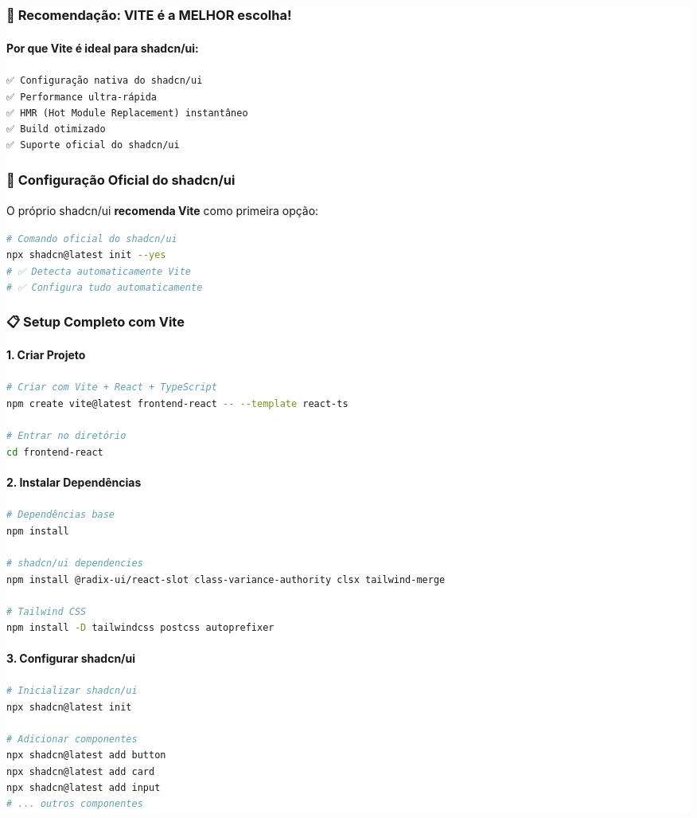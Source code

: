 ### 🎯 **Recomendação: VITE é a MELHOR escolha!**

#### **Por que Vite é ideal para shadcn/ui:**

```
✅ Configuração nativa do shadcn/ui
✅ Performance ultra-rápida
✅ HMR (Hot Module Replacement) instantâneo
✅ Build otimizado
✅ Suporte oficial do shadcn/ui
```

### 🔧 **Configuração Oficial do shadcn/ui**

O próprio shadcn/ui **recomenda Vite** como primeira opção:

```bash
# Comando oficial do shadcn/ui
npx shadcn@latest init --yes
# ✅ Detecta automaticamente Vite
# ✅ Configura tudo automaticamente
```

### 📋 **Setup Completo com Vite**

#### **1. Criar Projeto**
```bash
# Criar com Vite + React + TypeScript
npm create vite@latest frontend-react -- --template react-ts

# Entrar no diretório
cd frontend-react
```

#### **2. Instalar Dependências**
```bash
# Dependências base
npm install

# shadcn/ui dependencies
npm install @radix-ui/react-slot class-variance-authority clsx tailwind-merge

# Tailwind CSS
npm install -D tailwindcss postcss autoprefixer
```

#### **3. Configurar shadcn/ui**
```bash
# Inicializar shadcn/ui
npx shadcn@latest init

# Adicionar componentes
npx shadcn@latest add button
npx shadcn@latest add card
npx shadcn@latest add input
# ... outros componentes
```
